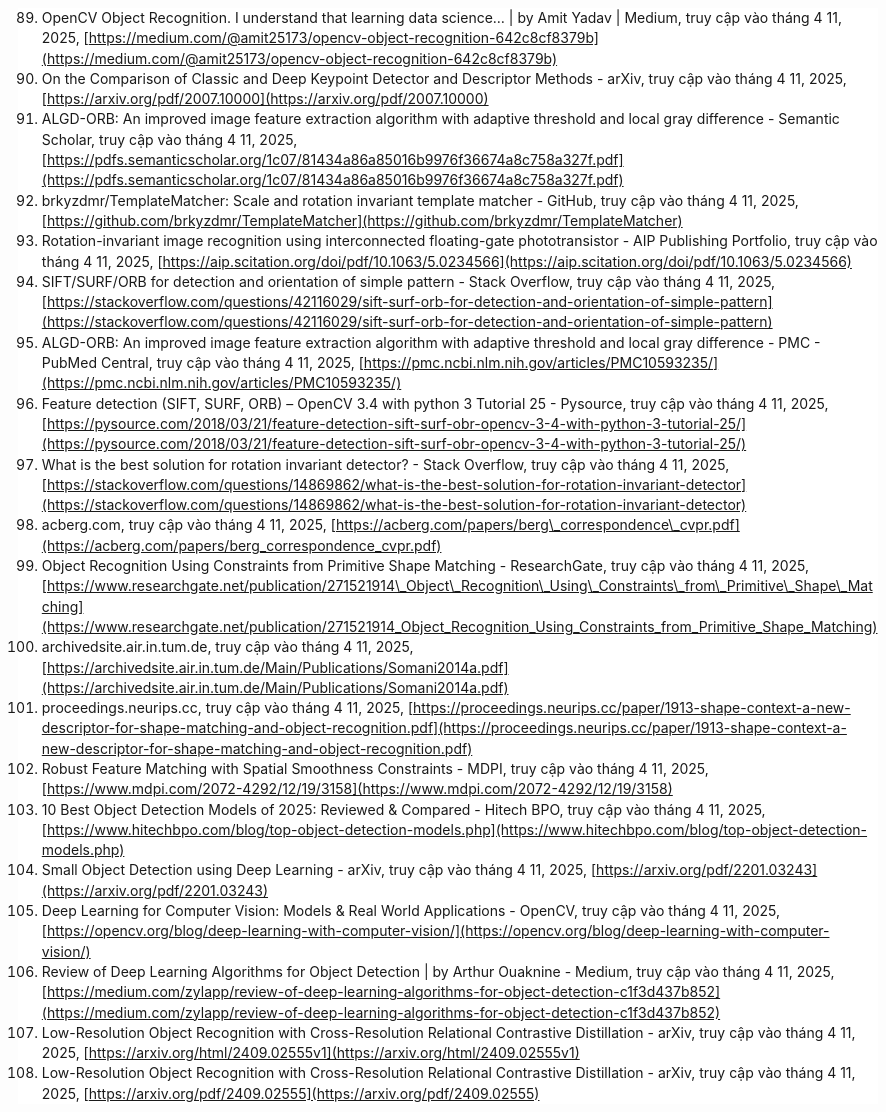 89. OpenCV Object Recognition. I understand that learning data science… | by Amit Yadav | Medium, truy cập vào tháng 4 11, 2025, [https://medium.com/@amit25173/opencv-object-recognition-642c8cf8379b](https://medium.com/@amit25173/opencv-object-recognition-642c8cf8379b)  
90. On the Comparison of Classic and Deep Keypoint Detector and Descriptor Methods \- arXiv, truy cập vào tháng 4 11, 2025, [https://arxiv.org/pdf/2007.10000](https://arxiv.org/pdf/2007.10000)  
91. ALGD-ORB: An improved image feature extraction algorithm with adaptive threshold and local gray difference \- Semantic Scholar, truy cập vào tháng 4 11, 2025, [https://pdfs.semanticscholar.org/1c07/81434a86a85016b9976f36674a8c758a327f.pdf](https://pdfs.semanticscholar.org/1c07/81434a86a85016b9976f36674a8c758a327f.pdf)  
92. brkyzdmr/TemplateMatcher: Scale and rotation invariant template matcher \- GitHub, truy cập vào tháng 4 11, 2025, [https://github.com/brkyzdmr/TemplateMatcher](https://github.com/brkyzdmr/TemplateMatcher)  
93. Rotation-invariant image recognition using interconnected floating-gate phototransistor \- AIP Publishing Portfolio, truy cập vào tháng 4 11, 2025, [https://aip.scitation.org/doi/pdf/10.1063/5.0234566](https://aip.scitation.org/doi/pdf/10.1063/5.0234566)  
94. SIFT/SURF/ORB for detection and orientation of simple pattern \- Stack Overflow, truy cập vào tháng 4 11, 2025, [https://stackoverflow.com/questions/42116029/sift-surf-orb-for-detection-and-orientation-of-simple-pattern](https://stackoverflow.com/questions/42116029/sift-surf-orb-for-detection-and-orientation-of-simple-pattern)  
95. ALGD-ORB: An improved image feature extraction algorithm with adaptive threshold and local gray difference \- PMC \- PubMed Central, truy cập vào tháng 4 11, 2025, [https://pmc.ncbi.nlm.nih.gov/articles/PMC10593235/](https://pmc.ncbi.nlm.nih.gov/articles/PMC10593235/)  
96. Feature detection (SIFT, SURF, ORB) – OpenCV 3.4 with python 3 Tutorial 25 \- Pysource, truy cập vào tháng 4 11, 2025, [https://pysource.com/2018/03/21/feature-detection-sift-surf-obr-opencv-3-4-with-python-3-tutorial-25/](https://pysource.com/2018/03/21/feature-detection-sift-surf-obr-opencv-3-4-with-python-3-tutorial-25/)  
97. What is the best solution for rotation invariant detector? \- Stack Overflow, truy cập vào tháng 4 11, 2025, [https://stackoverflow.com/questions/14869862/what-is-the-best-solution-for-rotation-invariant-detector](https://stackoverflow.com/questions/14869862/what-is-the-best-solution-for-rotation-invariant-detector)  
98. acberg.com, truy cập vào tháng 4 11, 2025, [https://acberg.com/papers/berg\_correspondence\_cvpr.pdf](https://acberg.com/papers/berg_correspondence_cvpr.pdf)  
99. Object Recognition Using Constraints from Primitive Shape Matching \- ResearchGate, truy cập vào tháng 4 11, 2025, [https://www.researchgate.net/publication/271521914\_Object\_Recognition\_Using\_Constraints\_from\_Primitive\_Shape\_Matching](https://www.researchgate.net/publication/271521914_Object_Recognition_Using_Constraints_from_Primitive_Shape_Matching)  
100. archivedsite.air.in.tum.de, truy cập vào tháng 4 11, 2025, [https://archivedsite.air.in.tum.de/Main/Publications/Somani2014a.pdf](https://archivedsite.air.in.tum.de/Main/Publications/Somani2014a.pdf)  
101. proceedings.neurips.cc, truy cập vào tháng 4 11, 2025, [https://proceedings.neurips.cc/paper/1913-shape-context-a-new-descriptor-for-shape-matching-and-object-recognition.pdf](https://proceedings.neurips.cc/paper/1913-shape-context-a-new-descriptor-for-shape-matching-and-object-recognition.pdf)  
102. Robust Feature Matching with Spatial Smoothness Constraints \- MDPI, truy cập vào tháng 4 11, 2025, [https://www.mdpi.com/2072-4292/12/19/3158](https://www.mdpi.com/2072-4292/12/19/3158)  
103. 10 Best Object Detection Models of 2025: Reviewed & Compared \- Hitech BPO, truy cập vào tháng 4 11, 2025, [https://www.hitechbpo.com/blog/top-object-detection-models.php](https://www.hitechbpo.com/blog/top-object-detection-models.php)  
104. Small Object Detection using Deep Learning \- arXiv, truy cập vào tháng 4 11, 2025, [https://arxiv.org/pdf/2201.03243](https://arxiv.org/pdf/2201.03243)  
105. Deep Learning for Computer Vision: Models & Real World Applications \- OpenCV, truy cập vào tháng 4 11, 2025, [https://opencv.org/blog/deep-learning-with-computer-vision/](https://opencv.org/blog/deep-learning-with-computer-vision/)  
106. Review of Deep Learning Algorithms for Object Detection | by Arthur Ouaknine \- Medium, truy cập vào tháng 4 11, 2025, [https://medium.com/zylapp/review-of-deep-learning-algorithms-for-object-detection-c1f3d437b852](https://medium.com/zylapp/review-of-deep-learning-algorithms-for-object-detection-c1f3d437b852)  
107. Low-Resolution Object Recognition with Cross-Resolution Relational Contrastive Distillation \- arXiv, truy cập vào tháng 4 11, 2025, [https://arxiv.org/html/2409.02555v1](https://arxiv.org/html/2409.02555v1)  
108. Low-Resolution Object Recognition with Cross-Resolution Relational Contrastive Distillation \- arXiv, truy cập vào tháng 4 11, 2025, [https://arxiv.org/pdf/2409.02555](https://arxiv.org/pdf/2409.02555)  